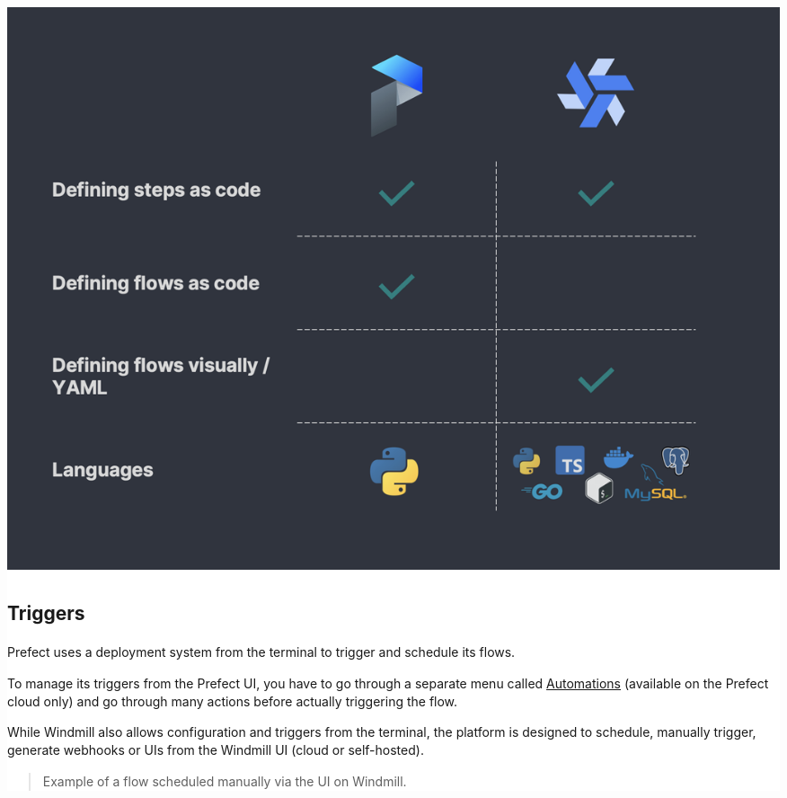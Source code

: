 ![Windmill compared to Prefect](../assets/compared_to/windmill_compared_prefect.png "Windmill compared to Prefect")

## Triggers

Prefect uses a deployment system from the terminal to trigger and schedule its flows.

To manage its triggers from the Prefect UI, you have to go through a separate menu called <a href="https://docs.prefect.io/latest/concepts/automations/" rel="nofollow">Automations</a> (available on the Prefect cloud only) and go through many actions before actually triggering the flow.

While Windmill also allows configuration and triggers from the terminal, the platform is designed to schedule, manually trigger, generate webhooks or UIs from the Windmill UI (cloud or self-hosted).

<video
    className="border-2 rounded-xl object-cover w-full h-full dark:border-gray-800"
    controls
    src="/videos/schedule-cron-menu.mp4"
/>
<br/>

> Example of a flow scheduled manually via the UI on Windmill.
